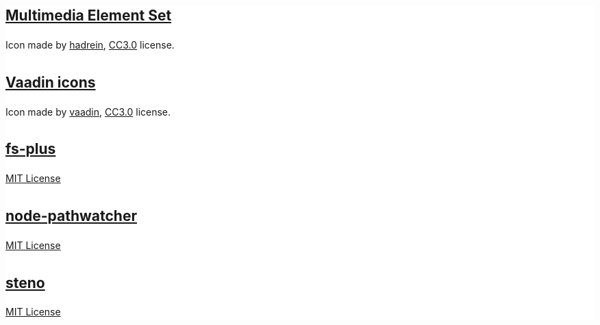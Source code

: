 ## [Multimedia Element Set](http://www.flaticon.com/packs/multimedia-element-set)

Icon made by [hadrein](http://hadrien.co/), [CC3.0](https://creativecommons.org/licenses/by/3.0/) license.

## [Vaadin icons](https://vaadin.com/icons)

Icon made by [vaadin](https://vaadin.com/icons), [CC3.0](https://creativecommons.org/licenses/by/3.0/) license.

## [fs-plus](https://github.com/atom/fs-plus)

[MIT License](https://github.com/atom/fs-plus/blob/master/LICENSE.md)

## [node-pathwatcher](http://atom.github.io/node-pathwatcher/)

[MIT License](https://github.com/atom/node-pathwatcher/blob/master/LICENSE.md)

## [steno](https://github.com/typicode/steno)

[MIT License](https://github.com/typicode/steno/blob/master/LICENSE)

